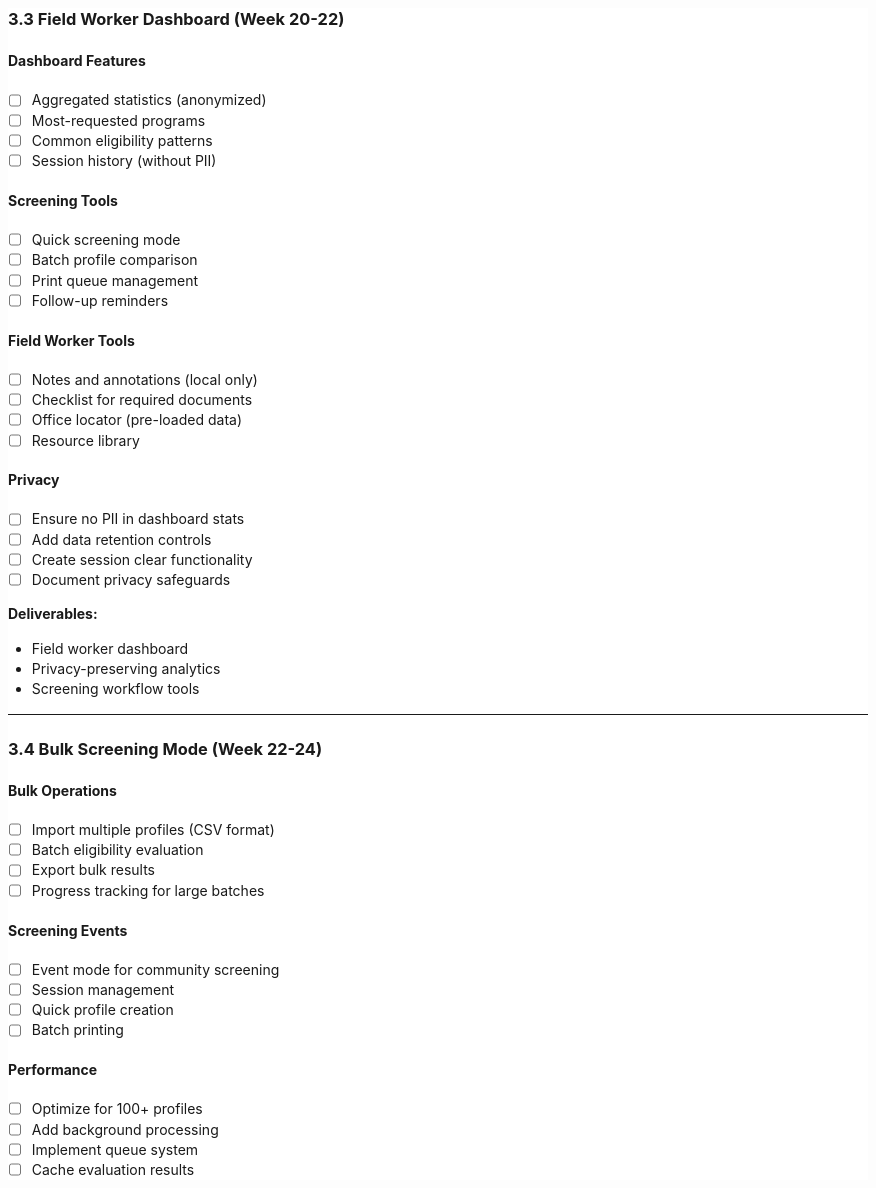 
### 3.3 Field Worker Dashboard (Week 20-22)

#### Dashboard Features
- [ ] Aggregated statistics (anonymized)
- [ ] Most-requested programs
- [ ] Common eligibility patterns
- [ ] Session history (without PII)

#### Screening Tools
- [ ] Quick screening mode
- [ ] Batch profile comparison
- [ ] Print queue management
- [ ] Follow-up reminders

#### Field Worker Tools
- [ ] Notes and annotations (local only)
- [ ] Checklist for required documents
- [ ] Office locator (pre-loaded data)
- [ ] Resource library

#### Privacy
- [ ] Ensure no PII in dashboard stats
- [ ] Add data retention controls
- [ ] Create session clear functionality
- [ ] Document privacy safeguards

**Deliverables:**
- Field worker dashboard
- Privacy-preserving analytics
- Screening workflow tools

---

### 3.4 Bulk Screening Mode (Week 22-24)

#### Bulk Operations
- [ ] Import multiple profiles (CSV format)
- [ ] Batch eligibility evaluation
- [ ] Export bulk results
- [ ] Progress tracking for large batches

#### Screening Events
- [ ] Event mode for community screening
- [ ] Session management
- [ ] Quick profile creation
- [ ] Batch printing

#### Performance
- [ ] Optimize for 100+ profiles
- [ ] Add background processing
- [ ] Implement queue system
- [ ] Cache evaluation results
